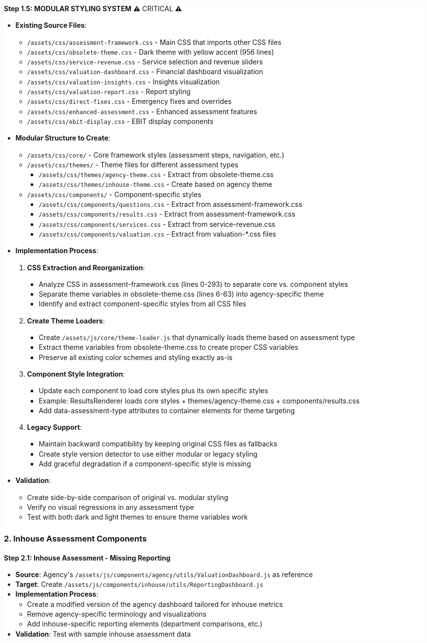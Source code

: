 **Step 1.5: MODULAR STYLING SYSTEM** ⚠️ CRITICAL ⚠️
- **Existing Source Files**: 
  - `/assets/css/assessment-framework.css` - Main CSS that imports other CSS files
  - `/assets/css/obsolete-theme.css` - Dark theme with yellow accent (956 lines)
  - `/assets/css/service-revenue.css` - Service selection and revenue sliders
  - `/assets/css/valuation-dashboard.css` - Financial dashboard visualization 
  - `/assets/css/valuation-insights.css` - Insights visualization
  - `/assets/css/valuation-report.css` - Report styling
  - `/assets/css/direct-fixes.css` - Emergency fixes and overrides
  - `/assets/css/enhanced-assessment.css` - Enhanced assessment features
  - `/assets/css/ebit-display.css` - EBIT display components

- **Modular Structure to Create**:
  - `/assets/css/core/` - Core framework styles (assessment steps, navigation, etc.)
  - `/assets/css/themes/` - Theme files for different assessment types
     - `/assets/css/themes/agency-theme.css` - Extract from obsolete-theme.css
     - `/assets/css/themes/inhouse-theme.css` - Create based on agency theme
  - `/assets/css/components/` - Component-specific styles
     - `/assets/css/components/questions.css` - Extract from assessment-framework.css
     - `/assets/css/components/results.css` - Extract from assessment-framework.css
     - `/assets/css/components/services.css` - Extract from service-revenue.css
     - `/assets/css/components/valuation.css` - Extract from valuation-*.css files

- **Implementation Process**:
  1. **CSS Extraction and Reorganization**:
     - Analyze CSS in assessment-framework.css (lines 0-293) to separate core vs. component styles
     - Separate theme variables in obsolete-theme.css (lines 6-63) into agency-specific theme
     - Identify and extract component-specific styles from all CSS files

  2. **Create Theme Loaders**:
     - Create `/assets/js/core/theme-loader.js` that dynamically loads theme based on assessment type
     - Extract theme variables from obsolete-theme.css to create proper CSS variables
     - Preserve all existing color schemes and styling exactly as-is
  
  3. **Component Style Integration**:
     - Update each component to load core styles plus its own specific styles
     - Example: ResultsRenderer loads core styles + themes/agency-theme.css + components/results.css
     - Add data-assessment-type attributes to container elements for theme targeting
  
  4. **Legacy Support**:
     - Maintain backward compatibility by keeping original CSS files as fallbacks
     - Create style version detector to use either modular or legacy styling
     - Add graceful degradation if a component-specific style is missing

- **Validation**: 
  - Create side-by-side comparison of original vs. modular styling
  - Verify no visual regressions in any assessment type
  - Test with both dark and light themes to ensure theme variables work

### 2. Inhouse Assessment Components

**Step 2.1: Inhouse Assessment - Missing Reporting**
- **Source**: Agency's `/assets/js/components/agency/utils/ValuationDashboard.js` as reference
- **Target**: Create `/assets/js/components/inhouse/utils/ReportingDashboard.js`
- **Implementation Process**:
  - Create a modified version of the agency dashboard tailored for inhouse metrics
  - Remove agency-specific terminology and visualizations
  - Add inhouse-specific reporting elements (department comparisons, etc.)
- **Validation**: Test with sample inhouse assessment data
